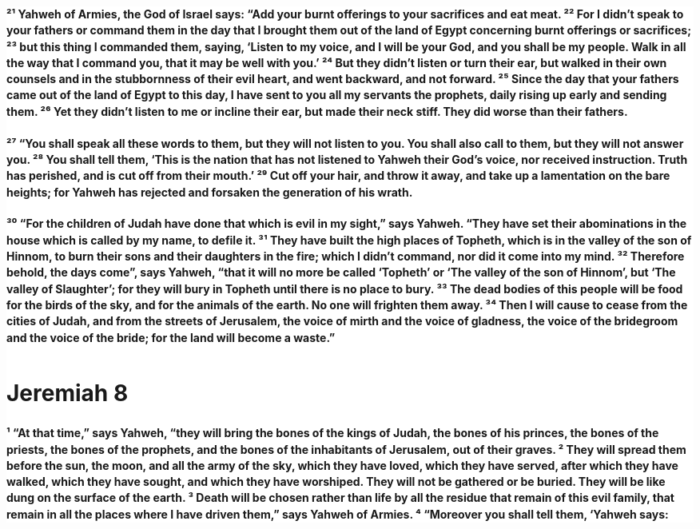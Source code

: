 #### ²¹ Yahweh of Armies, the God of Israel says: “Add your burnt offerings to your sacrifices and eat meat. ²² For I didn’t speak to your fathers or command them in the day that I brought them out of the land of Egypt concerning burnt offerings or sacrifices; ²³ but this thing I commanded them, saying, ‘Listen to my voice, and I will be your God, and you shall be my people. Walk in all the way that I command you, that it may be well with you.’ ²⁴ But they didn’t listen or turn their ear, but walked in their own counsels and in the stubbornness of their evil heart, and went backward, and not forward. ²⁵ Since the day that your fathers came out of the land of Egypt to this day, I have sent to you all my servants the prophets, daily rising up early and sending them. ²⁶ Yet they didn’t listen to me or incline their ear, but made their neck stiff. They did worse than their fathers. 


#### ²⁷ “You shall speak all these words to them, but they will not listen to you. You shall also call to them, but they will not answer you. ²⁸ You shall tell them, ‘This is the nation that has not listened to Yahweh their God’s voice, nor received instruction. Truth has perished, and is cut off from their mouth.’ ²⁹ Cut off your hair, and throw it away, and take up a lamentation on the bare heights; for Yahweh has rejected and forsaken the generation of his wrath. 


#### ³⁰ “For the children of Judah have done that which is evil in my sight,” says Yahweh. “They have set their abominations in the house which is called by my name, to defile it. ³¹ They have built the high places of Topheth, which is in the valley of the son of Hinnom, to burn their sons and their daughters in the fire; which I didn’t command, nor did it come into my mind. ³² Therefore behold, the days come”, says Yahweh, “that it will no more be called ‘Topheth’ or ‘The valley of the son of Hinnom’, but ‘The valley of Slaughter’; for they will bury in Topheth until there is no place to bury. ³³ The dead bodies of this people will be food for the birds of the sky, and for the animals of the earth. No one will frighten them away. ³⁴ Then I will cause to cease from the cities of Judah, and from the streets of Jerusalem, the voice of mirth and the voice of gladness, the voice of the bridegroom and the voice of the bride; for the land will become a waste.” 

# Jeremiah 8

#### ¹ “At that time,” says Yahweh, “they will bring the bones of the kings of Judah, the bones of his princes, the bones of the priests, the bones of the prophets, and the bones of the inhabitants of Jerusalem, out of their graves. ² They will spread them before the sun, the moon, and all the army of the sky, which they have loved, which they have served, after which they have walked, which they have sought, and which they have worshiped. They will not be gathered or be buried. They will be like dung on the surface of the earth. ³ Death will be chosen rather than life by all the residue that remain of this evil family, that remain in all the places where I have driven them,” says Yahweh of Armies. ⁴ “Moreover you shall tell them, ‘Yahweh says: 
